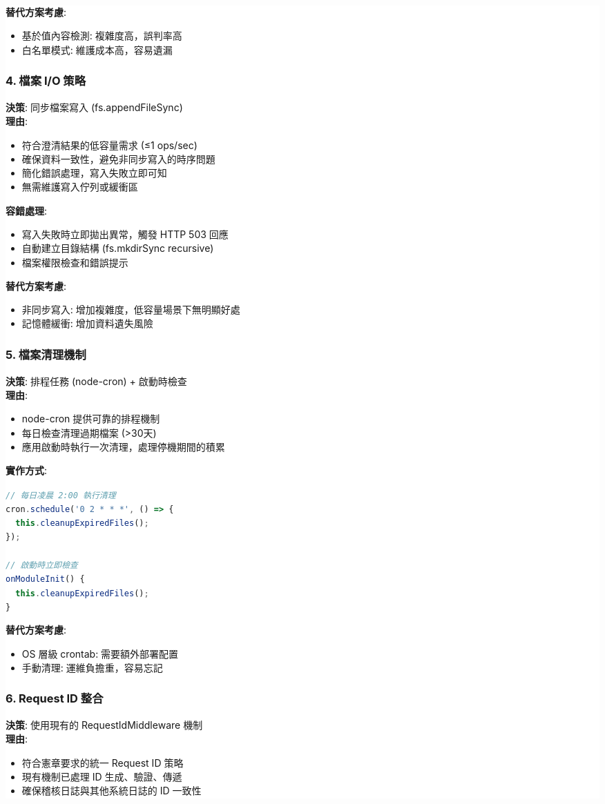 **替代方案考慮**:
- 基於值內容檢測: 複雜度高，誤判率高
- 白名單模式: 維護成本高，容易遺漏

### 4. 檔案 I/O 策略

**決策**: 同步檔案寫入 (fs.appendFileSync)  
**理由**:
- 符合澄清結果的低容量需求 (≤1 ops/sec)
- 確保資料一致性，避免非同步寫入的時序問題
- 簡化錯誤處理，寫入失敗立即可知
- 無需維護寫入佇列或緩衝區

**容錯處理**:
- 寫入失敗時立即拋出異常，觸發 HTTP 503 回應
- 自動建立目錄結構 (fs.mkdirSync recursive)
- 檔案權限檢查和錯誤提示

**替代方案考慮**:
- 非同步寫入: 增加複雜度，低容量場景下無明顯好處
- 記憶體緩衝: 增加資料遺失風險

### 5. 檔案清理機制

**決策**: 排程任務 (node-cron) + 啟動時檢查  
**理由**:
- node-cron 提供可靠的排程機制
- 每日檢查清理過期檔案 (>30天)
- 應用啟動時執行一次清理，處理停機期間的積累

**實作方式**:
```typescript
// 每日凌晨 2:00 執行清理
cron.schedule('0 2 * * *', () => {
  this.cleanupExpiredFiles();
});

// 啟動時立即檢查
onModuleInit() {
  this.cleanupExpiredFiles();
}
```

**替代方案考慮**:
- OS 層級 crontab: 需要額外部署配置
- 手動清理: 運維負擔重，容易忘記

### 6. Request ID 整合

**決策**: 使用現有的 RequestIdMiddleware 機制  
**理由**:
- 符合憲章要求的統一 Request ID 策略
- 現有機制已處理 ID 生成、驗證、傳遞
- 確保稽核日誌與其他系統日誌的 ID 一致性
